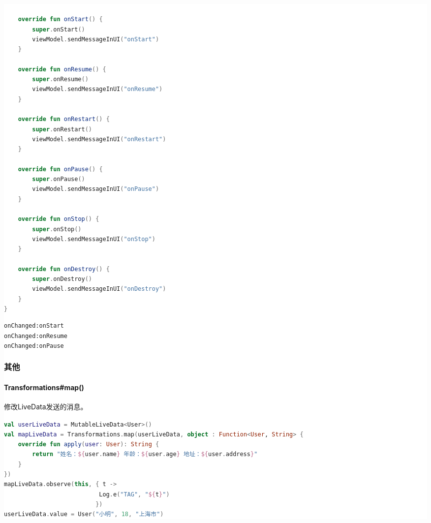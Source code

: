 ```kotlin

    override fun onStart() {
        super.onStart()
        viewModel.sendMessageInUI("onStart")
    }

    override fun onResume() {
        super.onResume()
        viewModel.sendMessageInUI("onResume")
    }

    override fun onRestart() {
        super.onRestart()
        viewModel.sendMessageInUI("onRestart")
    }

    override fun onPause() {
        super.onPause()
        viewModel.sendMessageInUI("onPause")
    }

    override fun onStop() {
        super.onStop()
        viewModel.sendMessageInUI("onStop")
    }

    override fun onDestroy() {
        super.onDestroy()
        viewModel.sendMessageInUI("onDestroy")
    }
}
```

```
onChanged:onStart
onChanged:onResume
onChanged:onPause
```

### 其他

#### Transformations#map() 

修改LiveData发送的消息。

```kotlin
val userLiveData = MutableLiveData<User>()
val mapLiveData = Transformations.map(userLiveData, object : Function<User, String> {
    override fun apply(user: User): String {
        return "姓名：${user.name} 年龄：${user.age} 地址：${user.address}"
    }
})
mapLiveData.observe(this, { t ->
                           Log.e("TAG", "${t}")
                          })
userLiveData.value = User("小明", 18, "上海市")
```

